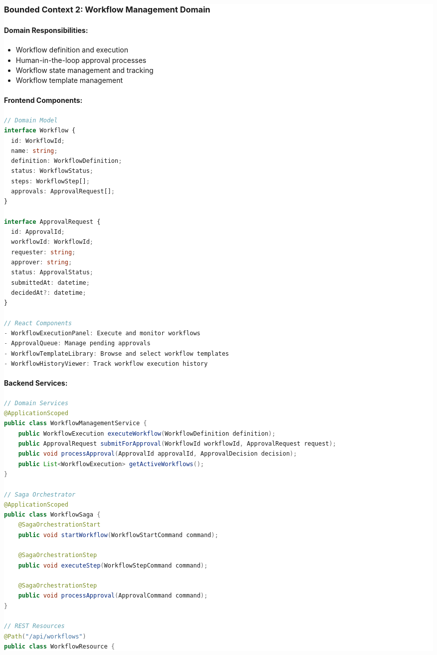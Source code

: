 ### **Bounded Context 2: Workflow Management Domain**

#### **Domain Responsibilities:**
- Workflow definition and execution
- Human-in-the-loop approval processes
- Workflow state management and tracking
- Workflow template management

#### **Frontend Components:**
```typescript
// Domain Model
interface Workflow {
  id: WorkflowId;
  name: string;
  definition: WorkflowDefinition;
  status: WorkflowStatus;
  steps: WorkflowStep[];
  approvals: ApprovalRequest[];
}

interface ApprovalRequest {
  id: ApprovalId;
  workflowId: WorkflowId;
  requester: string;
  approver: string;
  status: ApprovalStatus;
  submittedAt: datetime;
  decidedAt?: datetime;
}

// React Components
- WorkflowExecutionPanel: Execute and monitor workflows
- ApprovalQueue: Manage pending approvals
- WorkflowTemplateLibrary: Browse and select workflow templates
- WorkflowHistoryViewer: Track workflow execution history
```

#### **Backend Services:**
```java
// Domain Services
@ApplicationScoped
public class WorkflowManagementService {
    public WorkflowExecution executeWorkflow(WorkflowDefinition definition);
    public ApprovalRequest submitForApproval(WorkflowId workflowId, ApprovalRequest request);
    public void processApproval(ApprovalId approvalId, ApprovalDecision decision);
    public List<WorkflowExecution> getActiveWorkflows();
}

// Saga Orchestrator
@ApplicationScoped
public class WorkflowSaga {
    @SagaOrchestrationStart
    public void startWorkflow(WorkflowStartCommand command);
    
    @SagaOrchestrationStep
    public void executeStep(WorkflowStepCommand command);
    
    @SagaOrchestrationStep
    public void processApproval(ApprovalCommand command);
}

// REST Resources
@Path("/api/workflows")
public class WorkflowResource {
```